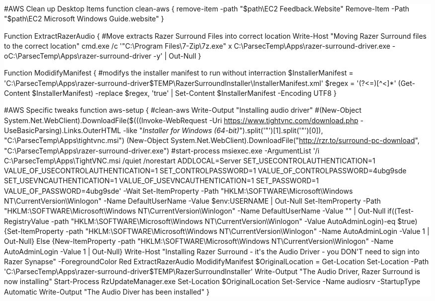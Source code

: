 #AWS Clean up Desktop Items
function clean-aws {
remove-item -path "$path\EC2 Feedback.Website"
Remove-Item -Path "$path\EC2 Microsoft Windows Guide.website"
}


Function ExtractRazerAudio {
#Move extracts Razer Surround Files into correct location
Write-Host "Moving Razer Surround files to the correct location"
cmd.exe /c '"C:\Program Files\7-Zip\7z.exe" x C:\ParsecTemp\Apps\razer-surround-driver.exe -oC:\ParsecTemp\Apps\razer-surround-driver -y' | Out-Null
}

Function ModidifyManifest {
#modifys the installer manifest to run without interraction
$InstallerManifest = 'C:\ParsecTemp\Apps\razer-surround-driver\$TEMP\RazerSurroundInstaller\InstallerManifest.xml'
$regex = '(?<=<SilentMode>)[^<]*'
(Get-Content $InstallerManifest) -replace $regex, 'true' | Set-Content $InstallerManifest -Encoding UTF8
}

#AWS Specific tweaks
function aws-setup {
#clean-aws
Write-Output "Installing audio driver"
#(New-Object System.Net.WebClient).DownloadFile($(((Invoke-WebRequest -Uri https://www.tightvnc.com/download.php -UseBasicParsing).Links.OuterHTML -like "*Installer for Windows (64-bit)*").split('"')[1].split('"')[0]), "C:\ParsecTemp\Apps\tightvnc.msi")
(New-Object System.Net.WebClient).DownloadFile("http://rzr.to/surround-pc-download", "C:\ParsecTemp\Apps\razer-surround-driver.exe")
#start-process msiexec.exe -ArgumentList '/i C:\ParsecTemp\Apps\TightVNC.msi /quiet /norestart ADDLOCAL=Server SET_USECONTROLAUTHENTICATION=1 VALUE_OF_USECONTROLAUTHENTICATION=1 SET_CONTROLPASSWORD=1 VALUE_OF_CONTROLPASSWORD=4ubg9sde SET_USEVNCAUTHENTICATION=1 VALUE_OF_USEVNCAUTHENTICATION=1 SET_PASSWORD=1 VALUE_OF_PASSWORD=4ubg9sde' -Wait
Set-ItemProperty -Path "HKLM:\SOFTWARE\Microsoft\Windows NT\CurrentVersion\Winlogon" -Name DefaultUserName -Value $env:USERNAME | Out-Null
Set-ItemProperty -Path "HKLM:\SOFTWARE\Microsoft\Windows NT\CurrentVersion\Winlogon" -Name DefaultUserName -Value "" | Out-Null
if((Test-RegistryValue -path "HKLM:\SOFTWARE\Microsoft\Windows NT\CurrentVersion\Winlogon" -Value AutoAdminLogin)-eq $true){Set-ItemProperty -path "HKLM:\SOFTWARE\Microsoft\Windows NT\CurrentVersion\Winlogon" -Name AutoAdminLogin -Value 1 | Out-Null} Else {New-ItemProperty -path "HKLM:\SOFTWARE\Microsoft\Windows NT\CurrentVersion\Winlogon" -Name AutoAdminLogin -Value 1 | Out-Null}
Write-Host "Installing Razer Surround - it's the Audio Driver - you DON'T need to sign into Razer Synapse" -ForegroundColor Red
ExtractRazerAudio
ModidifyManifest
$OriginalLocation = Get-Location
Set-Location -Path 'C:\ParsecTemp\Apps\razer-surround-driver\$TEMP\RazerSurroundInstaller\'
Write-Output "The Audio Driver, Razer Surround is now installing"
Start-Process RzUpdateManager.exe
Set-Location $OriginalLocation
Set-Service -Name audiosrv -StartupType Automatic
Write-Output "The Audio Diver has been installed"
}
